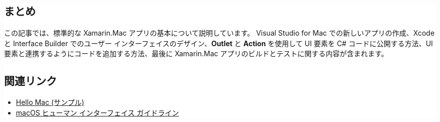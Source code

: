 ## <a name="summary"></a>まとめ

この記事では、標準的な Xamarin.Mac アプリの基本について説明しています。 Visual Studio for Mac での新しいアプリの作成、Xcode と Interface Builder でのユーザー インターフェイスのデザイン、**Outlet** と **Action** を使用して UI 要素を C# コードに公開する方法、UI 要素と連携するようにコードを追加する方法、最後に Xamarin.Mac アプリのビルドとテストに関する内容が含まれます。

## <a name="related-links"></a>関連リンク

- [Hello Mac (サンプル)](https://developer.xamarin.com/samples/mac/Hello_Mac/)
- [macOS ヒューマン インターフェイス ガイドライン](https://developer.apple.com/design/human-interface-guidelines/macos/overview/themes/)
